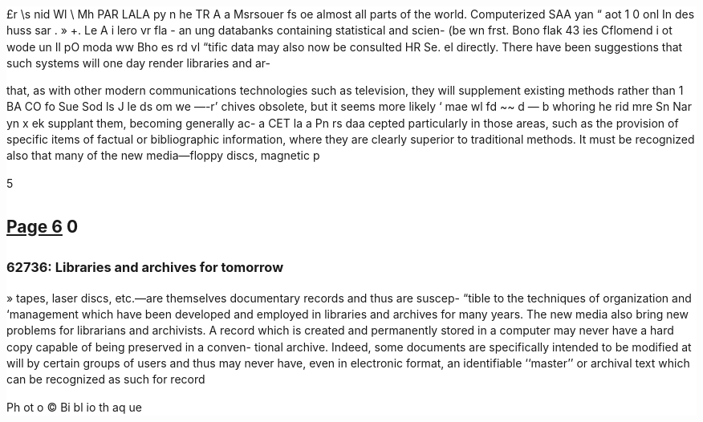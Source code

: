 £r \s nid 
Wl \         Mh PAR LALA py n 
he TR A a Msrsouer fs oe almost all parts of the world. Computerized 
SAA yan “ aot 1 0 onl In des huss sar . » +. Le A 
i lero vr fla - an ung databanks containing statistical and scien- (be wn frst. Bono flak 43 ies Cflomend i ot 
wode un Il pO moda ww Bho es rd vl “tific data may also now be consulted 
HR Se. el directly. 
There have been suggestions that such 
systems will one day render libraries and ar- 
        
  
that, as with other modern communications 
technologies such as television, they will 
supplement existing methods rather than 
1 BA CO fo Sue Sod ls J le ds om we —-r’ chives obsolete, but it seems more likely 
‘ mae wl fd ~~ d — b whoring he rid       mre Sn Nar yn x ek supplant them, becoming generally ac- 
a CET la a Pn rs daa cepted particularly in those areas, such as 
the provision of specific items of factual or 
bibliographic information, where they are 
clearly superior to traditional methods. 
It must be recognized also that many of 
the new media—floppy discs, magnetic p 
            
 
5

## [Page 6](062882engo.pdf#page=6) 0

### 62736: Libraries and archives for tomorrow

» tapes, laser discs, etc.—are themselves 
documentary records and thus are suscep- 
“tible to the techniques of organization and 
‘management which have been developed 
and employed in libraries and archives for 
many years. 
The new media also bring new problems 
for librarians and archivists. A record 
which is created and permanently stored in 
a computer may never have a hard copy 
capable of being preserved in a conven- 
tional archive. Indeed, some documents are 
specifically intended to be modified at will 
by certain groups of users and thus may 
never have, even in electronic format, an 
identifiable ‘‘master’’ or archival text 
which can be recognized as such for record 
  
Ph
ot
o 
© 
Bi
bl
io
th
aq
ue
 